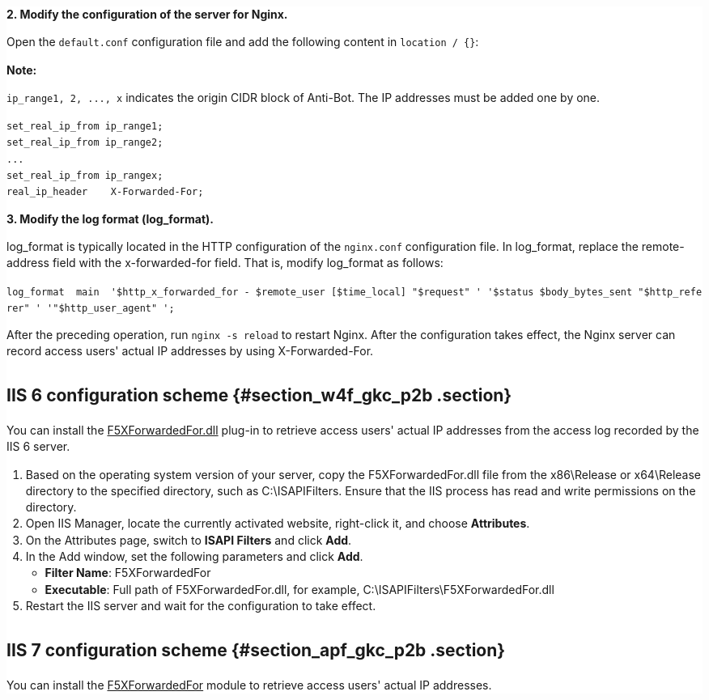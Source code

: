**2. Modify the configuration of the server for Nginx.**

Open the `default.conf` configuration file and add the following content in `location / {}`:

**Note:** 

`ip_range1, 2, ..., x` indicates the origin CIDR block of Anti-Bot. The IP addresses must be added one by one.

```
set_real_ip_from ip_range1;
set_real_ip_from ip_range2;
...
set_real_ip_from ip_rangex;
real_ip_header    X-Forwarded-For;
```

**3. Modify the log format \(log\_format\).**

log\_format is typically located in the HTTP configuration of the `nginx.conf` configuration file. In log\_format, replace the remote-address field with the x-forwarded-for field. That is, modify log\_format as follows:

```
log_format  main  '$http_x_forwarded_for - $remote_user [$time_local] "$request" ' '$status $body_bytes_sent "$http_referer" ' '"$http_user_agent" ';
```

After the preceding operation, run `nginx -s reload` to restart Nginx. After the configuration takes effect, the Nginx server can record access users' actual IP addresses by using X-Forwarded-For.

## IIS 6 configuration scheme {#section_w4f_gkc_p2b .section}

You can install the [F5XForwardedFor.dll](https://docs-aliyun.cn-hangzhou.oss.aliyun-inc.com/cn/slb/0.0.121/assets/F5XForwardedFor2008.zip) plug-in to retrieve access users' actual IP addresses from the access log recorded by the IIS 6 server.

1.  Based on the operating system version of your server, copy the F5XForwardedFor.dll file from the x86\\Release or x64\\Release directory to the specified directory, such as C:\\ISAPIFilters. Ensure that the IIS process has read and write permissions on the directory.
2.  Open IIS Manager, locate the currently activated website, right-click it, and choose **Attributes**.
3.  On the Attributes page, switch to **ISAPI Filters** and click **Add**.
4.  In the Add window, set the following parameters and click **Add**.
    -   **Filter Name**: F5XForwardedFor
    -   **Executable**: Full path of F5XForwardedFor.dll, for example, C:\\ISAPIFilters\\F5XForwardedFor.dll
5.  Restart the IIS server and wait for the configuration to take effect.

## IIS 7 configuration scheme {#section_apf_gkc_p2b .section}

You can install the [F5XForwardedFor](https://docs-aliyun.cn-hangzhou.oss.aliyun-inc.com/cn/slb/0.0.121/assets/x_forwarded_for.rar) module to retrieve access users' actual IP addresses.
